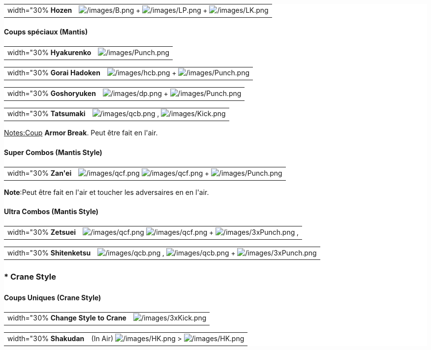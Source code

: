 |                      |                                                                                                                  |
|----------------------|------------------------------------------------------------------------------------------------------------------|
| width="30% **Hozen** | ![](/images/B.png "/images/B.png") + ![](/images/LP.png "/images/LP.png") + ![](/images/LK.png "/images/LK.png") |

#### Coups spéciaux (Mantis)

|                           |                                            |
|---------------------------|--------------------------------------------|
| width="30% **Hyakurenko** | ![](/images/Punch.png "/images/Punch.png") |

|                              |                                                                                     |
|------------------------------|-------------------------------------------------------------------------------------|
| width="30% **Gorai Hadoken** | ![](/images/hcb.png "/images/hcb.png") + ![](/images/Punch.png "/images/Punch.png") |

|                            |                                                                                   |
|----------------------------|-----------------------------------------------------------------------------------|
| width="30% **Goshoryuken** | ![](/images/dp.png "/images/dp.png") + ![](/images/Punch.png "/images/Punch.png") |

|                          |                                                                                   |
|--------------------------|-----------------------------------------------------------------------------------|
| width="30% **Tatsumaki** | ![](/images/qcb.png "/images/qcb.png") , ![](/images/Kick.png "/images/Kick.png") |

<Notes:Coup> **Armor Break**. Peut être fait en l'air.

#### Super Combos (Mantis Style)

|                       |                                                                                                                            |
|-----------------------|----------------------------------------------------------------------------------------------------------------------------|
| width="30% **Zan'ei** | ![](/images/qcf.png "/images/qcf.png") ![](/images/qcf.png "/images/qcf.png") + ![](/images/Punch.png "/images/Punch.png") |

**Note**:Peut être fait en l'air et toucher les adversaires en en l'air.

#### Ultra Combos (Mantis Style)

|                        |                                                                                                                                  |
|------------------------|----------------------------------------------------------------------------------------------------------------------------------|
| width="30% **Zetsuei** | ![](/images/qcf.png "/images/qcf.png") ![](/images/qcf.png "/images/qcf.png") + ![](/images/3xPunch.png "/images/3xPunch.png") , |

|                            |                                                                                                                                  |
|----------------------------|----------------------------------------------------------------------------------------------------------------------------------|
| width="30% **Shitenketsu** | ![](/images/qcb.png "/images/qcb.png") , ![](/images/qcb.png "/images/qcb.png") + ![](/images/3xPunch.png "/images/3xPunch.png") |

### \* Crane Style

#### Coups Uniques (Crane Style)

|                                      |                                              |
|--------------------------------------|----------------------------------------------|
| width="30% **Change Style to Crane** | ![](/images/3xKick.png "/images/3xKick.png") |

|                         |                                                                                       |
|-------------------------|---------------------------------------------------------------------------------------|
| width="30% **Shakudan** | (In Air) ![](/images/HK.png "/images/HK.png") \> ![](/images/HK.png "/images/HK.png") |

